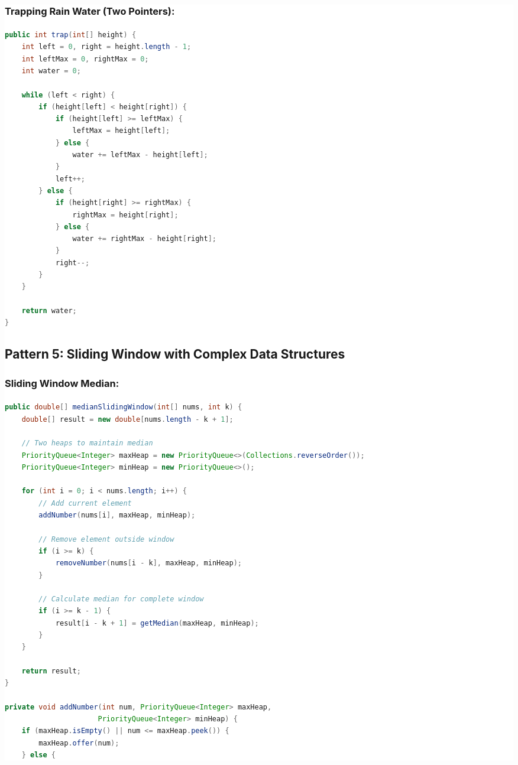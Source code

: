 ### Trapping Rain Water (Two Pointers):
```java
public int trap(int[] height) {
    int left = 0, right = height.length - 1;
    int leftMax = 0, rightMax = 0;
    int water = 0;
    
    while (left < right) {
        if (height[left] < height[right]) {
            if (height[left] >= leftMax) {
                leftMax = height[left];
            } else {
                water += leftMax - height[left];
            }
            left++;
        } else {
            if (height[right] >= rightMax) {
                rightMax = height[right];
            } else {
                water += rightMax - height[right];
            }
            right--;
        }
    }
    
    return water;
}
```

## Pattern 5: Sliding Window with Complex Data Structures

### Sliding Window Median:
```java
public double[] medianSlidingWindow(int[] nums, int k) {
    double[] result = new double[nums.length - k + 1];
    
    // Two heaps to maintain median
    PriorityQueue<Integer> maxHeap = new PriorityQueue<>(Collections.reverseOrder());
    PriorityQueue<Integer> minHeap = new PriorityQueue<>();
    
    for (int i = 0; i < nums.length; i++) {
        // Add current element
        addNumber(nums[i], maxHeap, minHeap);
        
        // Remove element outside window
        if (i >= k) {
            removeNumber(nums[i - k], maxHeap, minHeap);
        }
        
        // Calculate median for complete window
        if (i >= k - 1) {
            result[i - k + 1] = getMedian(maxHeap, minHeap);
        }
    }
    
    return result;
}

private void addNumber(int num, PriorityQueue<Integer> maxHeap, 
                      PriorityQueue<Integer> minHeap) {
    if (maxHeap.isEmpty() || num <= maxHeap.peek()) {
        maxHeap.offer(num);
    } else {
```